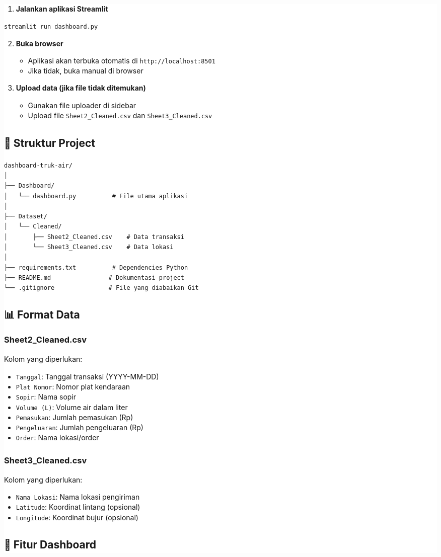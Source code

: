 1. **Jalankan aplikasi Streamlit**
```bash
streamlit run dashboard.py
```

2. **Buka browser**
   - Aplikasi akan terbuka otomatis di `http://localhost:8501`
   - Jika tidak, buka manual di browser

3. **Upload data (jika file tidak ditemukan)**
   - Gunakan file uploader di sidebar
   - Upload file `Sheet2_Cleaned.csv` dan `Sheet3_Cleaned.csv`

## 📁 Struktur Project

```
dashboard-truk-air/
│
├── Dashboard/
│   └── dashboard.py          # File utama aplikasi
│
├── Dataset/
│   └── Cleaned/
│       ├── Sheet2_Cleaned.csv    # Data transaksi
│       └── Sheet3_Cleaned.csv    # Data lokasi
│
├── requirements.txt          # Dependencies Python
├── README.md                # Dokumentasi project
└── .gitignore               # File yang diabaikan Git
```

## 📊 Format Data

### Sheet2_Cleaned.csv
Kolom yang diperlukan:
- `Tanggal`: Tanggal transaksi (YYYY-MM-DD)
- `Plat Nomor`: Nomor plat kendaraan
- `Sopir`: Nama sopir
- `Volume (L)`: Volume air dalam liter
- `Pemasukan`: Jumlah pemasukan (Rp)
- `Pengeluaran`: Jumlah pengeluaran (Rp)
- `Order`: Nama lokasi/order

### Sheet3_Cleaned.csv
Kolom yang diperlukan:
- `Nama Lokasi`: Nama lokasi pengiriman
- `Latitude`: Koordinat lintang (opsional)
- `Longitude`: Koordinat bujur (opsional)

## 🎨 Fitur Dashboard
